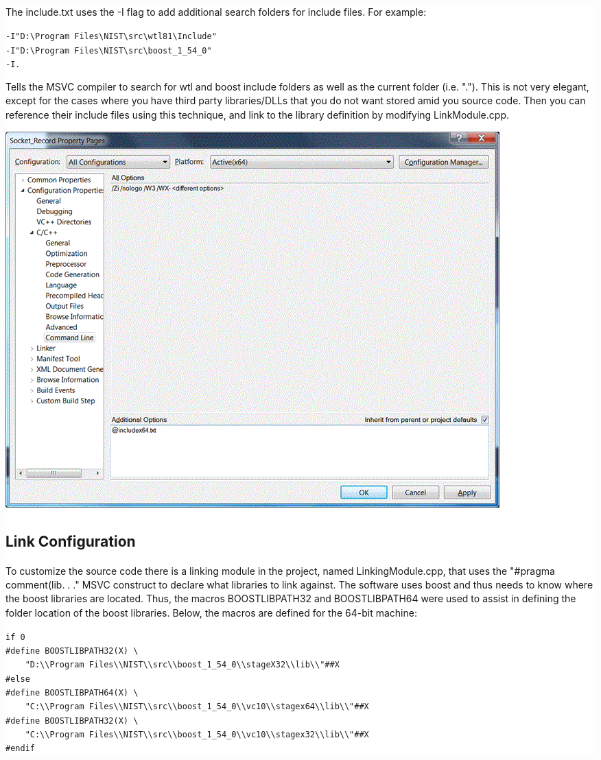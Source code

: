The include.txt uses the -I flag to add additional search folders for include files. For example:

	-I"D:\Program Files\NIST\src\wtl81\Include"
	-I"D:\Program Files\NIST\src\boost_1_54_0"
	-I.

Tells the MSVC compiler to search for wtl and boost include folders as well as the current folder (i.e. "."). This is not very elegant, except for the cases where you have third party libraries/DLLs that you do not want stored amid you source code. Then you can reference their include files using this technique, and link to the library definition by modifying LinkModule.cpp.



![Figure6](./images/Socket_replay_Doc_image6.gif)


## Link Configuration

To customize the source code there is a linking module in the project, named LinkingModule.cpp, that uses the "#pragma comment(lib. . ." MSVC construct to declare what libraries to link against. The software uses boost and thus needs to know where the boost libraries are located. Thus, the macros BOOSTLIBPATH32 and BOOSTLIBPATH64 were used to assist in defining the folder location of the boost libraries. Below, the macros are defined for the 64-bit machine:

	if 0
	#define BOOSTLIBPATH32(X) \
	    "D:\\Program Files\\NIST\\src\\boost_1_54_0\\stageX32\\lib\\"##X 
	#else
	#define BOOSTLIBPATH64(X) \
	    "C:\\Program Files\\NIST\\src\\boost_1_54_0\\vc10\\stagex64\\lib\\"##X
	#define BOOSTLIBPATH32(X) \
	    "C:\\Program Files\\NIST\\src\\boost_1_54_0\\vc10\\stagex32\\lib\\"##X
	#endif
